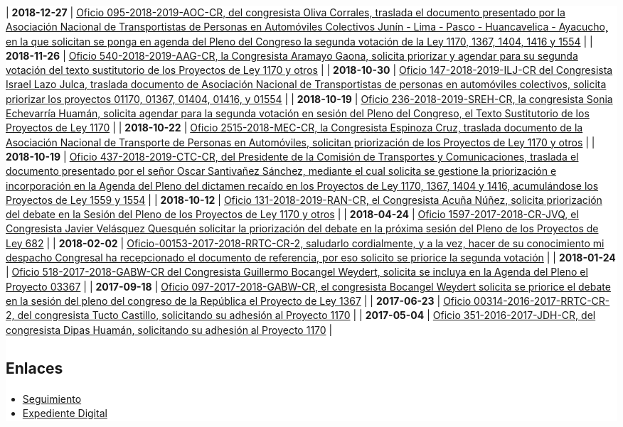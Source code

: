 | **2018-12-27** | [Oficio 095-2018-2019-AOC-CR, del congresista Oliva Corrales, traslada el documento presentado por la Asociación Nacional de Transportistas de Personas en Automóviles Colectivos Junín - Lima - Pasco - Huancavelica - Ayacucho, en la que solicitan se ponga en agenda del Pleno del Congreso la segunda votación de la Ley 1170, 1367, 1404, 1416 y 1554](http://www.leyes.congreso.gob.pe/Documentos/2016_2021/Oficios/Congresistas/OFICIO-095-2018-2019-AOC-CR.pdf) |
| **2018-11-26** | [Oficio 540-2018-2019-AAG-CR, la Congresista Aramayo Gaona, solicita priorizar y agendar para su segunda votación del texto sustitutorio de los Proyectos de Ley 1170 y otros](http://www.leyes.congreso.gob.pe/Documentos/2016_2021/Oficios/Congresistas/OFICIO-540-2018-2019-AAG-CR.pdf) |
| **2018-10-30** | [Oficio 147-2018-2019-ILJ-CR del Congresista Israel Lazo Julca, traslada documento de Asociación Nacional de Transportistas de personas en automóviles colectivos, solicita priorizar los proyectos 01170, 01367, 01404, 01416, y 01554](http://www.leyes.congreso.gob.pe/Documentos/2016_2021/Oficios/Congresistas/OFICIO-147-2018-2019-ILJ-CR.pdf) |
| **2018-10-19** | [Oficio 236-2018-2019-SREH-CR, la congresista Sonia Echevarría Huamán, solicita agendar para la segunda votación en sesión del Pleno del Congreso, el Texto Sustitutorio de los Proyectos de Ley 1170](http://www.leyes.congreso.gob.pe/Documentos/2016_2021/Oficios/Congresistas/OFICIO-236-2018-2019-SREH-CR.PDF) |
| **2018-10-22** | [Oficio 2515-2018-MEC-CR, la Congresista Espinoza Cruz, traslada documento de la Asociación Nacional de Transporte de Personas en Automóviles, solicitan priorización de los Proyectos de Ley 1170 y otros](http://www.leyes.congreso.gob.pe/Documentos/2016_2021/Oficios/Congresistas/OFICIO-2515-2018-MEC-CR.pdf) |
| **2018-10-19** | [Oficio 437-2018-2019-CTC-CR, del Presidente de la Comisión de Transportes y Comunicaciones, traslada el documento presentado por el señor Oscar Santivañez Sánchez, mediante el cual solicita se gestione la priorización e incorporación en la Agenda del Pleno del dictamen recaído en los Proyectos de Ley 1170, 1367, 1404 y 1416, acumulándose los Proyectos de Ley 1559 y 1554](http://www.leyes.congreso.gob.pe/Documentos/2016_2021/Oficios/Comisiones_Ordinarias/OFICIO-437-2018-2019-CTC-CR.pdf) |
| **2018-10-12** | [Oficio 131-2018-2019-RAN-CR, el Congresista Acuña Núñez, solicita priorización del debate en la Sesión del Pleno de los Proyectos de Ley 1170 y otros](http://www.leyes.congreso.gob.pe/Documentos/2016_2021/Oficios/Congresistas/OFICIO-131-2018-2019-RAN-CR.PDF) |
| **2018-04-24** | [Oficio 1597-2017-2018-CR-JVQ, el Congresista Javier Velásquez Quesquén solicitar la priorización del debate en la próxima sesión del Pleno de los Proyectos de Ley 682](http://www.leyes.congreso.gob.pe/Documentos/2016_2021/Oficios/Congresistas/OFICIO-1597-2017-2018-CR-JVQ.pdf) |
| **2018-02-02** | [Oficio-00153-2017-2018-RRTC-CR-2, saludarlo cordialmente, y a la vez, hacer de su conocimiento mi despacho Congresal ha recepcionado el documento de referencia, por eso solicito se priorice la segunda votación](http://www.leyes.congreso.gob.pe/Documentos/2016_2021/Oficios/Congresistas/OFICIO-00153-2017-2018-RRTC-CR-2.pdf) |
| **2018-01-24** | [Oficio 518-2017-2018-GABW-CR del Congresista Guillermo Bocangel Weydert, solicita se incluya en la Agenda del Pleno el Proyecto 03367](http://www.leyes.congreso.gob.pe/Documentos/2016_2021/Oficios/Congresistas/OFICIO-518-2017-2018-GABW-CR.pdf) |
| **2017-09-18** | [Oficio 097-2017-2018-GABW-CR, el congresista Bocangel Weydert solicita se priorice el debate en la sesión del pleno del congreso de la República el Proyecto de Ley 1367](http://www.leyes.congreso.gob.pe/Documentos/2016_2021/Oficios/Congresistas/OFICIO-097-2017-2018-GABW-CR.pdf) |
| **2017-06-23** | [Oficio 00314-2016-2017-RRTC-CR-2, del congresista Tucto Castillo, solicitando su adhesión al Proyecto 1170](http://www.leyes.congreso.gob.pe/Documentos/2016_2021/Adhesiones/Proyectos_de_Ley/OFICIO-00314-2016-2017-RRTC-CR-2.pdf) |
| **2017-05-04** | [Oficio 351-2016-2017-JDH-CR, del congresista Dipas Huamán, solicitando su adhesión al Proyecto 1170](http://www.leyes.congreso.gob.pe/Documentos/2016_2021/Adhesiones/Proyectos_de_Ley/OFICIO-351-2016-2017-JDH-CR.pdf) |

## Enlaces

- [Seguimiento](http://www2.congreso.gob.pe/Sicr/TraDocEstProc/CLProLey2016.nsf/f7fff46988ca05b1052578e100829cc7/2e02a1e0154dc366052580f9007fcc60?OpenDocument)
- [Expediente Digital](http://www2.congreso.gob.pe/Sicr/TraDocEstProc/Expvirt_2011.nsf/visbusqptramdoc1621/01170?opendocument)

